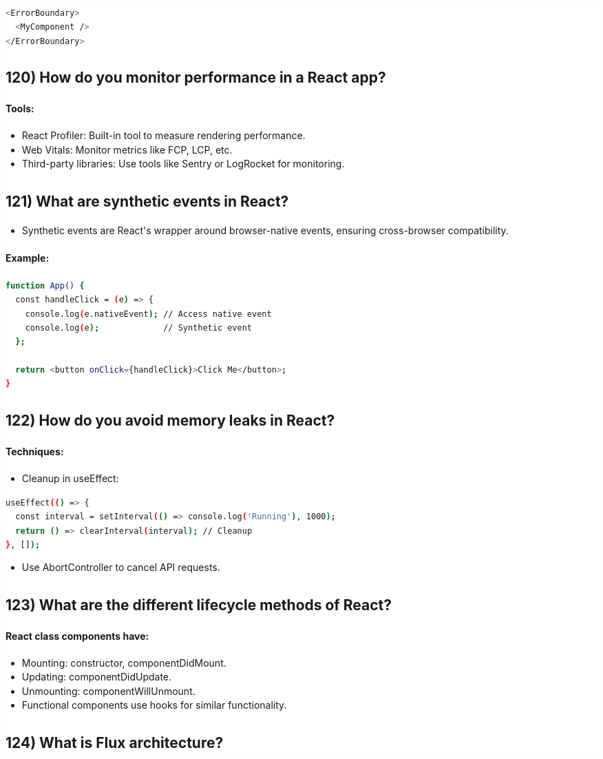 
```bash
<ErrorBoundary>
  <MyComponent />
</ErrorBoundary>
```
## 120) How do you monitor performance in a React app?
#### Tools:
- React Profiler: Built-in tool to measure rendering performance.
- Web Vitals: Monitor metrics like FCP, LCP, etc.
- Third-party libraries: Use tools like Sentry or LogRocket for monitoring.


## 121) What are synthetic events in React?

- Synthetic events are React's wrapper around browser-native events, ensuring cross-browser compatibility.

#### Example:
```bash
function App() {
  const handleClick = (e) => {
    console.log(e.nativeEvent); // Access native event
    console.log(e);             // Synthetic event
  };

  return <button onClick={handleClick}>Click Me</button>;
}
```
## 122) How do you avoid memory leaks in React?
#### Techniques:
- Cleanup in useEffect:

```bash
useEffect(() => {
  const interval = setInterval(() => console.log('Running'), 1000);
  return () => clearInterval(interval); // Cleanup
}, []);
```
- Use AbortController to cancel API requests.

## 123) What are the different lifecycle methods of React?

#### React class components have:

- Mounting: constructor, componentDidMount.
- Updating: componentDidUpdate.
- Unmounting: componentWillUnmount.
- Functional components use hooks for similar functionality.

## 124) What is Flux architecture?
